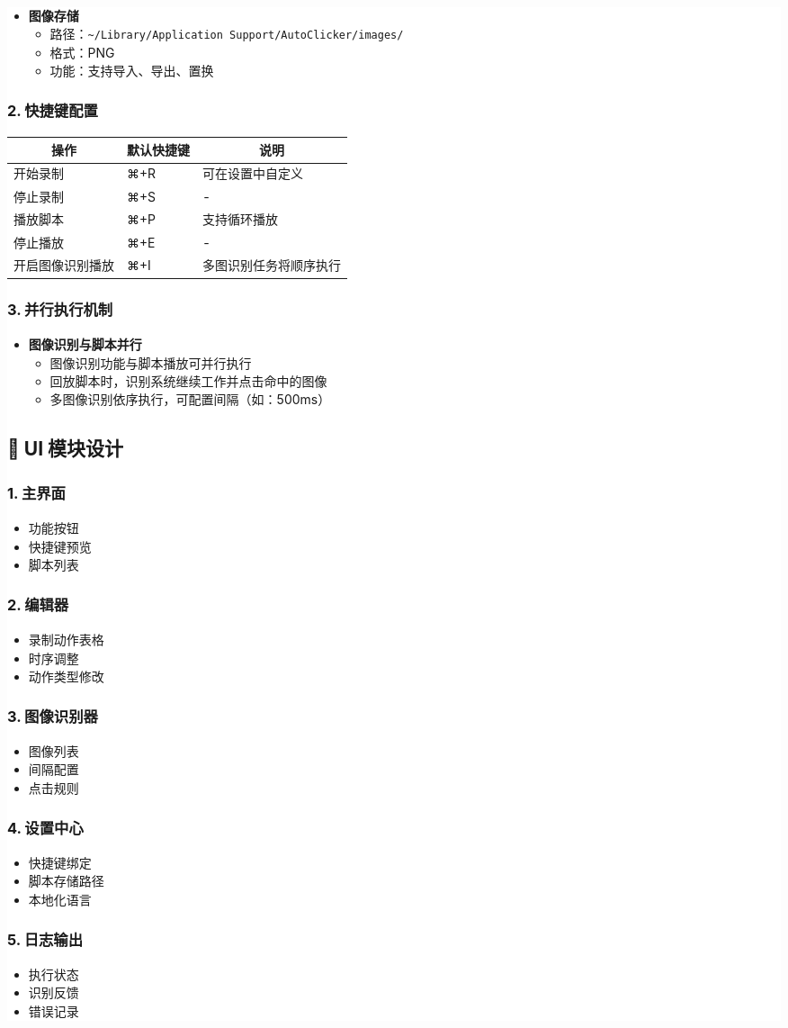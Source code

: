 - **图像存储**
  - 路径：`~/Library/Application Support/AutoClicker/images/`
  - 格式：PNG
  - 功能：支持导入、导出、置换

### 2. 快捷键配置
| 操作 | 默认快捷键 | 说明 |
|------|------------|------|
| 开始录制 | ⌘+R | 可在设置中自定义 |
| 停止录制 | ⌘+S | - |
| 播放脚本 | ⌘+P | 支持循环播放 |
| 停止播放 | ⌘+E | - |
| 开启图像识别播放 | ⌘+I | 多图识别任务将顺序执行 |

### 3. 并行执行机制
- **图像识别与脚本并行**
  - 图像识别功能与脚本播放可并行执行
  - 回放脚本时，识别系统继续工作并点击命中的图像
  - 多图像识别依序执行，可配置间隔（如：500ms）

## 📐 UI 模块设计

### 1. 主界面
- 功能按钮
- 快捷键预览
- 脚本列表

### 2. 编辑器
- 录制动作表格
- 时序调整
- 动作类型修改

### 3. 图像识别器
- 图像列表
- 间隔配置
- 点击规则

### 4. 设置中心
- 快捷键绑定
- 脚本存储路径
- 本地化语言

### 5. 日志输出
- 执行状态
- 识别反馈
- 错误记录

